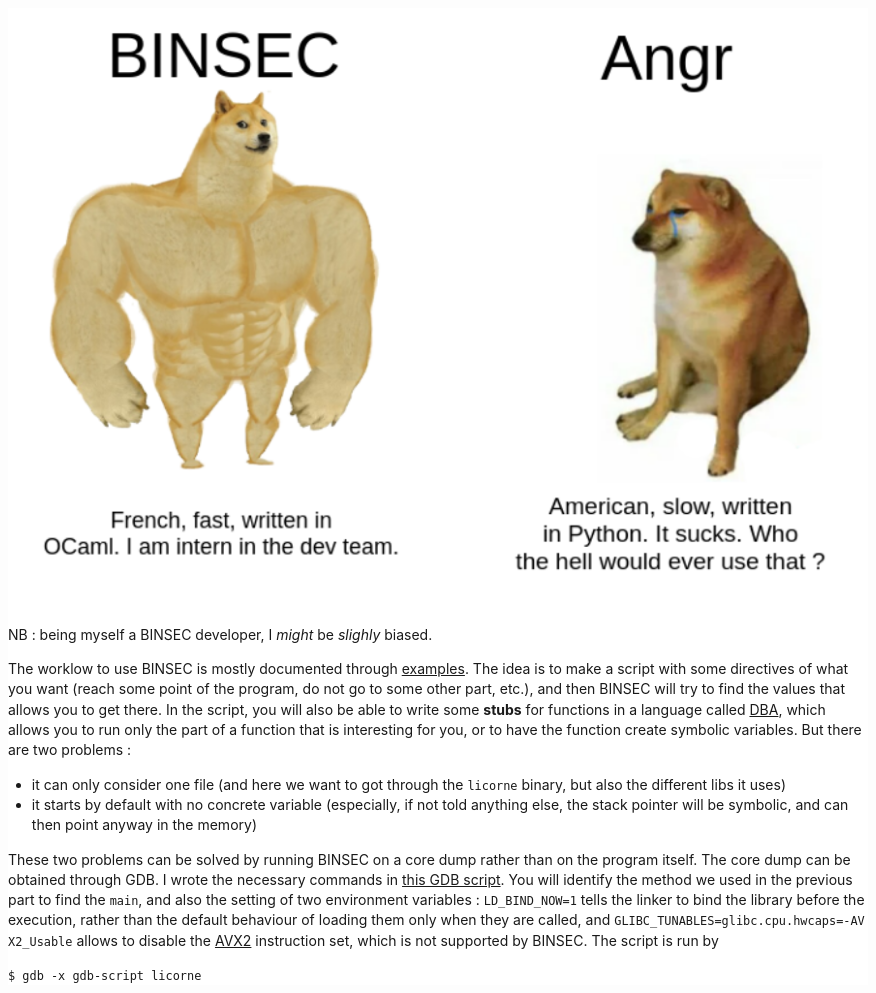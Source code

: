 ![binsec vs angr](BinsecVsAngr.png)

NB : being myself a BINSEC developer, I *might* be *slighly* biased.

The worklow to use BINSEC is mostly documented through [examples](https://github.com/binsec/binsec/tree/master/examples/sse). The idea is to make a script with some directives of what you want (reach some point of the program, do not go to some other part, etc.), and then BINSEC will try to find the values that allows you to get there. In the script, you will also be able to write some **stubs** for functions in a language called [DBA](https://github.com/binsec/binsec/blob/master/doc/sse/references.md), which allows you to run only the part of a function that is interesting for you, or to have the function create symbolic variables. But there are two problems :
- it can only consider one file (and here we want to got through the `licorne` binary, but also the different libs it uses)
- it starts by default with no concrete variable (especially, if not told anything else, the stack pointer will be symbolic, and can then point anyway in the memory)

These two problems can be solved by running BINSEC on a core dump rather than on the program itself. The core dump can be obtained through GDB. I wrote the necessary commands in [this GDB script](gdb-script). You will identify the method we used in the previous part to find the `main`, and also the setting of two environment variables : `LD_BIND_NOW=1` tells the linker to bind the library before the execution, rather than the default behaviour of loading them only when they are called, and `GLIBC_TUNABLES=glibc.cpu.hwcaps=-AVX2_Usable` allows to disable the [AVX2](https://en.wikipedia.org/wiki/Advanced_Vector_Extensions#Advanced_Vector_Extensions_2) instruction set, which is not supported by BINSEC. The script is run by
```shell
$ gdb -x gdb-script licorne
```

